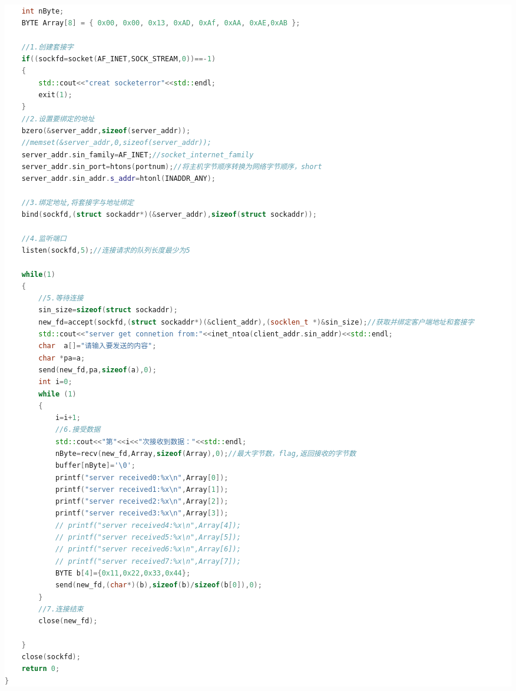 ```c++
	int nByte;
	BYTE Array[8] = { 0x00, 0x00, 0x13, 0xAD, 0xAf, 0xAA, 0xAE,0xAB };
	
	//1.创建套接字
	if((sockfd=socket(AF_INET,SOCK_STREAM,0))==-1)
	{
		std::cout<<"creat socketerror"<<std::endl;
		exit(1);	
	}	
	//2.设置要绑定的地址
	bzero(&server_addr,sizeof(server_addr));
	//memset(&server_addr,0,sizeof(server_addr));
	server_addr.sin_family=AF_INET;//socket_internet_family
	server_addr.sin_port=htons(portnum);//将主机字节顺序转换为网络字节顺序，short
	server_addr.sin_addr.s_addr=htonl(INADDR_ANY);
	
	//3.绑定地址,将套接字与地址绑定
	bind(sockfd,(struct sockaddr*)(&server_addr),sizeof(struct sockaddr));

	//4.监听端口
	listen(sockfd,5);//连接请求的队列长度最少为5
	
	while(1)
	{
		//5.等待连接
		sin_size=sizeof(struct sockaddr);
		new_fd=accept(sockfd,(struct sockaddr*)(&client_addr),(socklen_t *)&sin_size);//获取并绑定客户端地址和套接字
		std::cout<<"server get connetion from:"<<inet_ntoa(client_addr.sin_addr)<<std::endl;
		char  a[]="请输入要发送的内容";
		char *pa=a;
		send(new_fd,pa,sizeof(a),0);
		int i=0;
		while (1)
		{
			i=i+1;
			//6.接受数据
			std::cout<<"第"<<i<<"次接收到数据："<<std::endl;
			nByte=recv(new_fd,Array,sizeof(Array),0);//最大字节数，flag,返回接收的字节数
			buffer[nByte]='\0';
			printf("server received0:%x\n",Array[0]);
			printf("server received1:%x\n",Array[1]);
			printf("server received2:%x\n",Array[2]);
			printf("server received3:%x\n",Array[3]);
			// printf("server received4:%x\n",Array[4]);
			// printf("server received5:%x\n",Array[5]);
			// printf("server received6:%x\n",Array[6]);
			// printf("server received7:%x\n",Array[7]);
			BYTE b[4]={0x11,0x22,0x33,0x44};
			send(new_fd,(char*)(b),sizeof(b)/sizeof(b[0]),0);
		}
		//7.连接结束
		close(new_fd);
		
	}
	close(sockfd);
	return 0;
}

```
